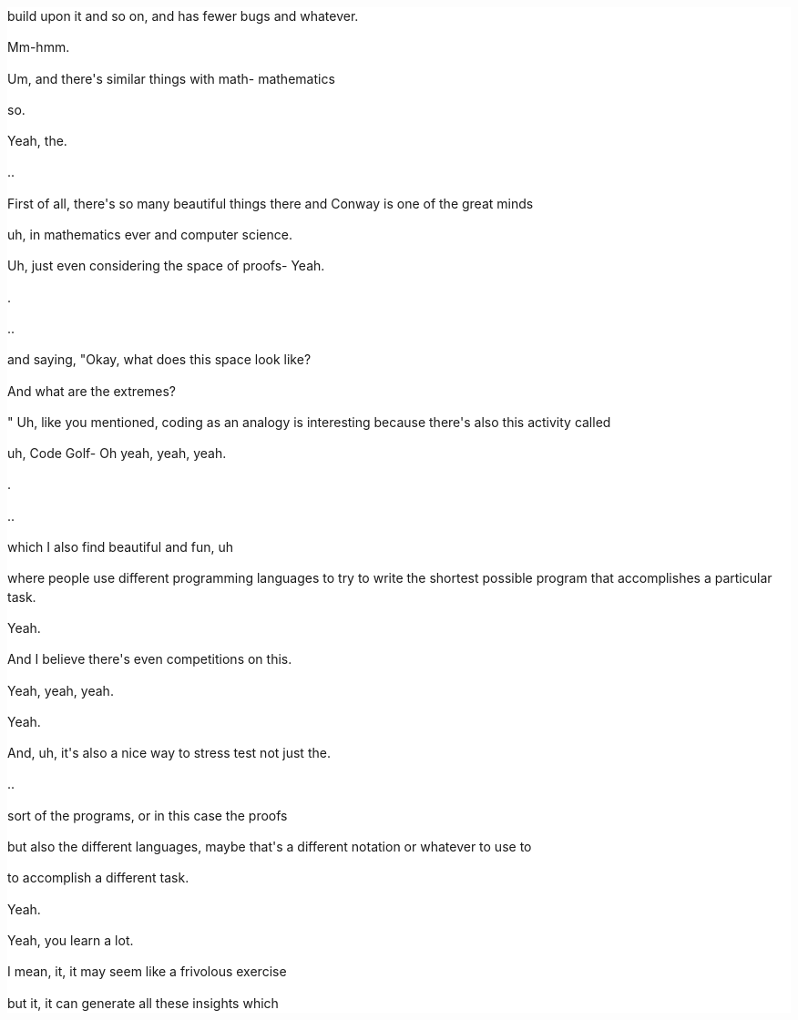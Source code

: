 build upon it and so on, and has fewer bugs and whatever.

Mm-hmm.

Um, and there's similar things with math- mathematics

so.

Yeah, the.

..

 First of all, there's so many beautiful things there and Conway is one of the great minds

uh, in mathematics ever and computer science.

Uh, just even considering the space of proofs- Yeah.

.

..

and saying, "Okay, what does this space look like?

And what are the extremes?

" Uh, like you mentioned, coding as an analogy is interesting because there's also this activity called

uh, Code Golf- Oh yeah, yeah, yeah.

.

..

which I also find beautiful and fun, uh

where people use different programming languages to try to write the shortest possible program that accomplishes a particular task.

Yeah.

And I believe there's even competitions on this.

Yeah, yeah, yeah.

Yeah.

And, uh, it's also a nice way to stress test not just the.

..

sort of the programs, or in this case the proofs

but also the different languages, maybe that's a different notation or whatever to use to

to accomplish a different task.

Yeah.

Yeah, you learn a lot.

I mean, it, it may seem like a frivolous exercise

but it, it can generate all these insights which
